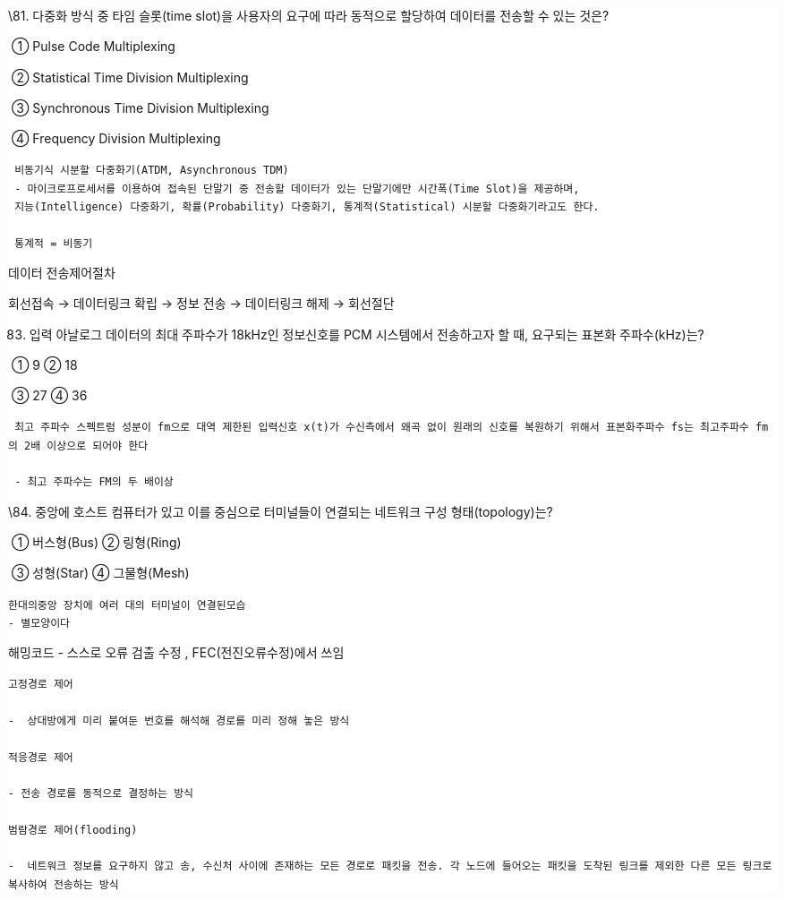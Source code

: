 

\81. 다중화 방식 중 타임 슬롯(time slot)을 사용자의 요구에 따라 동적으로 할당하여 데이터를 전송할 수 있는 것은?

​    ① Pulse Code Multiplexing

​    ② Statistical Time Division Multiplexing

​    ③ Synchronous Time Division Multiplexing

​    ④ Frequency Division Multiplexing

```
 비동기식 시분할 다중화기(ATDM, Asynchronous TDM)
 - 마이크로프로세서를 이용하여 접속된 단말기 중 전송할 데이터가 있는 단말기에만 시간폭(Time Slot)을 제공하며,
 지능(Intelligence) 다중화기, 확률(Probability) 다중화기, 통계적(Statistical) 시분할 다중화기라고도 한다.
 
 통계적 = 비동기
```

데이터 전송제어절차

회선접속 → 데이터링크 확립 → 정보 전송 → 데이터링크 해제 → 회선절단



83. 입력 아날로그 데이터의 최대 주파수가 18kHz인 정보신호를 PCM 시스템에서 전송하고자 할 때, 요구되는 표본화 주파수(kHz)는?

​    ① 9   ② 18

​    ③ 27  ④ 36

```
 최고 주파수 스펙트럼 성분이 fm으로 대역 제한된 입력신호 x(t)가 수신측에서 왜곡 없이 원래의 신호를 복원하기 위해서 표본화주파수 fs는 최고주파수 fm의 2배 이상으로 되어야 한다
 
 - 최고 주파수는 FM의 두 배이상
```



\84. 중앙에 호스트 컴퓨터가 있고 이를 중심으로 터미널들이 연결되는 네트워크 구성 형태(topology)는?

​    ① 버스형(Bus) ② 링형(Ring)

​    ③ 성형(Star)  ④ 그물형(Mesh)

```
한대의중앙 장치에 여러 대의 터미널이 연결된모습
- 별모양이다
```



해밍코드 - 스스로 오류 검출 수정 , FEC(전진오류수정)에서 쓰임



```
고정경로 제어

-  상대방에게 미리 붙여둔 번호를 해석해 경로를 미리 정해 놓은 방식

적응경로 제어

- 전송 경로를 동적으로 결정하는 방식

범람경로 제어(flooding)

-  네트워크 정보를 요구하지 않고 송, 수신처 사이에 존재하는 모든 경로로 패킷을 전송. 각 노드에 들어오는 패킷을 도착된 링크를 제외한 다른 모든 링크로 복사하여 전송하는 방식
```
